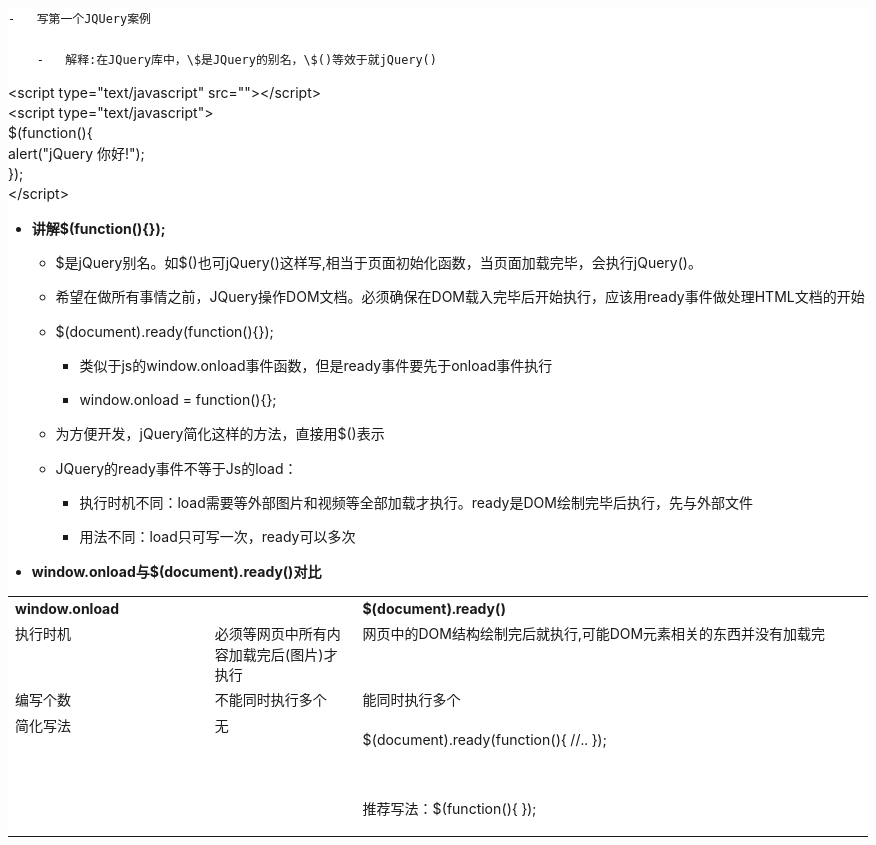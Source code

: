     -   写第一个JQUery案例

        -   解释:在JQuery库中，\$是JQuery的别名，\$()等效于就jQuery()

\<script type="text/javascript" src=""\>\</script\>\
\<script type="text/javascript"\>\
\$(function(){\
alert("jQuery 你好!");\
});\
\</script\>

-   **讲解\$(function(){});**

    -   \$是jQuery别名。如\$()也可jQuery()这样写,相当于页面初始化函数，当页面加载完毕，会执行jQuery()。

    -   希望在做所有事情之前，JQuery操作DOM文档。必须确保在DOM载入完毕后开始执行，应该用ready事件做处理HTML文档的开始

    -   \$(document).ready(function(){});

        -   类似于js的window.onload事件函数，但是ready事件要先于onload事件执行

        -   window.onload = function(){};

    -   为方便开发，jQuery简化这样的方法，直接用\$()表示

    -   JQuery的ready事件不等于Js的load：

        -   执行时机不同：load需要等外部图片和视频等全部加载才执行。ready是DOM绘制完毕后执行，先与外部文件

        -   用法不同：load只可写一次，ready可以多次

-   **window.onload与\$(document).ready()对比**

<table>
<colgroup>
<col style="width: 23%" />
<col style="width: 17%" />
<col style="width: 59%" />
</colgroup>
<tbody>
<tr class="odd">
<td><strong>window.onload</strong></td>
<td> </td>
<td><strong>$(document).ready()</strong></td>
</tr>
<tr class="even">
<td>执行时机</td>
<td>必须等网页中所有内容加载完后(图片)才执行</td>
<td>网页中的DOM结构绘制完后就执行,可能DOM元素相关的东西并没有加载完</td>
</tr>
<tr class="odd">
<td>编写个数</td>
<td>不能同时执行多个</td>
<td>能同时执行多个</td>
</tr>
<tr class="even">
<td>简化写法</td>
<td>无</td>
<td><p>$(document).ready(function(){ //.. });</p>
<p> </p>
<p>推荐写法：$(function(){ });</p></td>
</tr>
</tbody>
</table>
